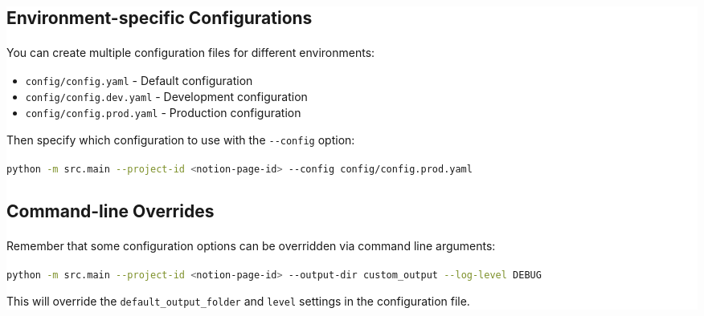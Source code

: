 ## Environment-specific Configurations

You can create multiple configuration files for different environments:

- `config/config.yaml` - Default configuration
- `config/config.dev.yaml` - Development configuration
- `config/config.prod.yaml` - Production configuration

Then specify which configuration to use with the `--config` option:

```bash
python -m src.main --project-id <notion-page-id> --config config/config.prod.yaml
```

## Command-line Overrides

Remember that some configuration options can be overridden via command line arguments:

```bash
python -m src.main --project-id <notion-page-id> --output-dir custom_output --log-level DEBUG
```

This will override the `default_output_folder` and `level` settings in the configuration file.
